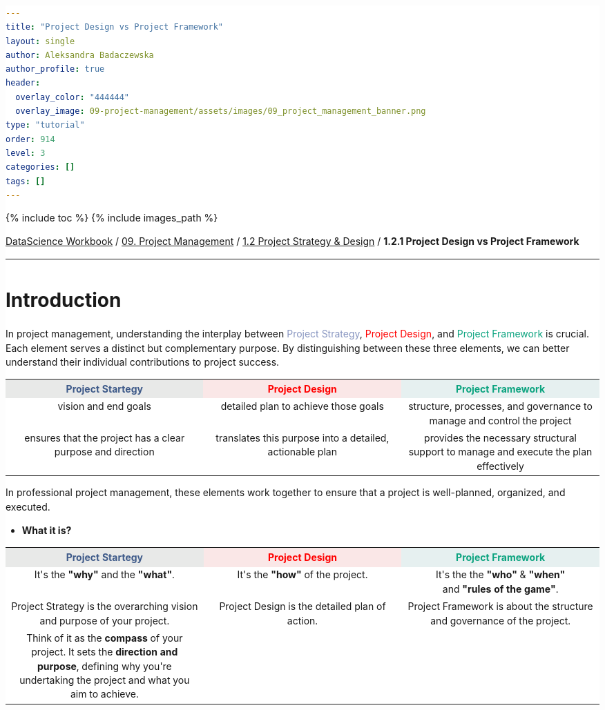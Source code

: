 ```yaml
---
title: "Project Design vs Project Framework"
layout: single
author: Aleksandra Badaczewska
author_profile: true
header:
  overlay_color: "444444"
  overlay_image: 09-project-management/assets/images/09_project_management_banner.png
type: "tutorial"
order: 914
level: 3
categories: []
tags: []
---
```


{% include toc %}
{% include images_path %}

[DataScience Workbook](https://datascience.101workbook.org/) / [09. Project Management](../00-ProjectManagement-LandingPage.md) / [1.2 Project Strategy & Design](03-project-strategy-design) / **1.2.1 Project Design vs Project Framework**


---


# Introduction

In project management, understanding the interplay between <span style="color: #8896c1;">Project Strategy</span>, <span style="color: red;">Project Design</span>, and <span style="color: #0ba37f;">Project Framework</span> is crucial. Each element serves a distinct but complementary purpose. By distinguishing between these three elements, we can better understand their individual contributions to project success.

<table style="text-align: center;">
<tr ><th  style="background: #e8e9e8; color: #3e5a89; width: 312px; text-align: center;">Project Startegy</th> <th style="background: #fae7e7; color: red; width: 312px; text-align: center;">Project Design</th><th style="background: #e6f0f0; color: #0ba37f; width: 312px; text-align: center;">Project Framework</th></tr>
<tr><td>vision and end goals</td> <td>detailed plan to achieve those goals</td> <td>structure, processes, and governance to manage and control the project</td></tr>
<tr><td>ensures that the project has a clear purpose and direction</td> <td>translates this purpose into a detailed, actionable plan</td> <td>provides the necessary structural support to manage and execute the plan effectively</td></tr>
</table>

In professional project management, these elements work together to ensure that a project is well-planned, organized, and executed.

* **What it is?**

<table style="text-align: center;">
<tr ><th  style="background: #e8e9e8; color: #3e5a89; width: 312px; text-align: center;">Project Startegy</th> <th style="background: #fae7e7; color: red; width: 312px; text-align: center;">Project Design</th><th style="background: #e6f0f0; color: #0ba37f; width: 312px; text-align: center;">Project Framework</th></tr>
<tr><td>It's the <b>"why"</b> and the <b>"what"</b>.</td> <td>It's the <b>"how"</b> of the project.</td> <td>It's the the <b>"who"</b> & <b>"when"</b> <br>and <b>"rules of the game"</b>.</td></tr>
<tr><td>Project Strategy is the overarching vision and purpose of your project. </td> <td>Project Design is the detailed plan of action.</td> <td>Project Framework is about the structure and governance of the project.</td></tr>
<tr>
  <td>Think of it as the <b>compass</b> of your project. It sets the <b>direction and purpose</b>, defining why you're undertaking the project and what you aim to achieve. </td>